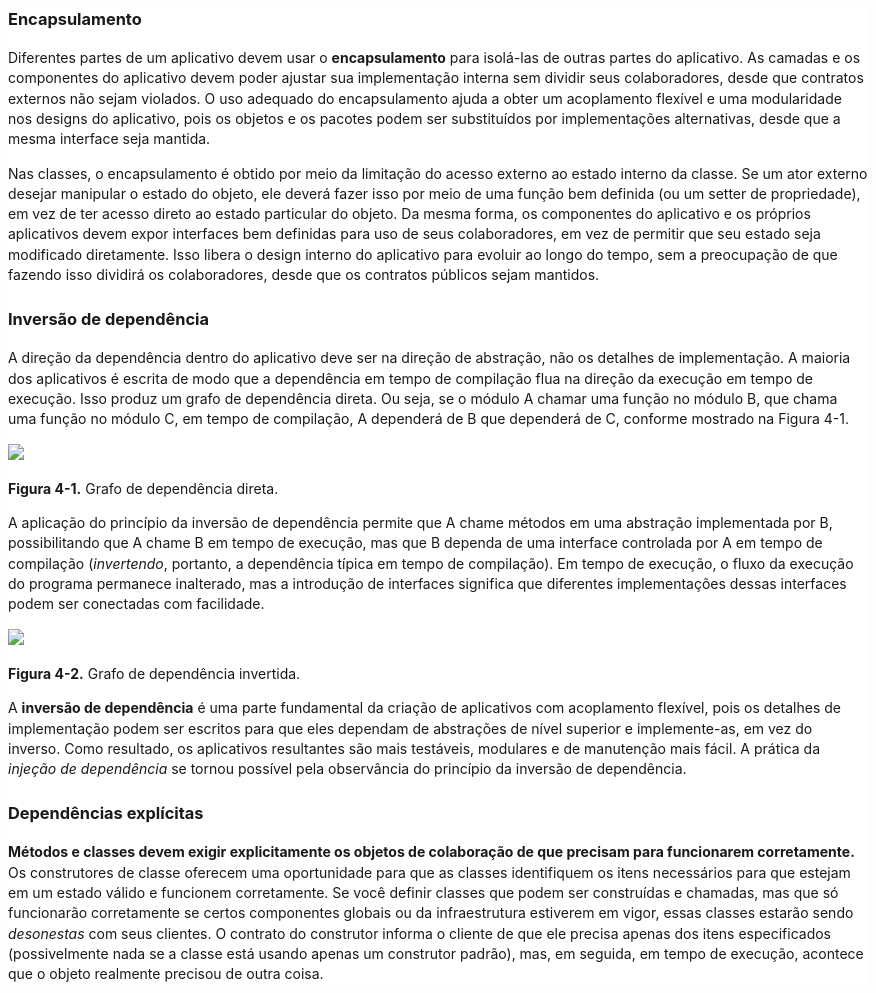 ### <a name="encapsulation"></a>Encapsulamento

Diferentes partes de um aplicativo devem usar o **encapsulamento** para isolá-las de outras partes do aplicativo. As camadas e os componentes do aplicativo devem poder ajustar sua implementação interna sem dividir seus colaboradores, desde que contratos externos não sejam violados. O uso adequado do encapsulamento ajuda a obter um acoplamento flexível e uma modularidade nos designs do aplicativo, pois os objetos e os pacotes podem ser substituídos por implementações alternativas, desde que a mesma interface seja mantida.

Nas classes, o encapsulamento é obtido por meio da limitação do acesso externo ao estado interno da classe. Se um ator externo desejar manipular o estado do objeto, ele deverá fazer isso por meio de uma função bem definida (ou um setter de propriedade), em vez de ter acesso direto ao estado particular do objeto. Da mesma forma, os componentes do aplicativo e os próprios aplicativos devem expor interfaces bem definidas para uso de seus colaboradores, em vez de permitir que seu estado seja modificado diretamente. Isso libera o design interno do aplicativo para evoluir ao longo do tempo, sem a preocupação de que fazendo isso dividirá os colaboradores, desde que os contratos públicos sejam mantidos.

### <a name="dependency-inversion"></a>Inversão de dependência

A direção da dependência dentro do aplicativo deve ser na direção de abstração, não os detalhes de implementação. A maioria dos aplicativos é escrita de modo que a dependência em tempo de compilação flua na direção da execução em tempo de execução. Isso produz um grafo de dependência direta. Ou seja, se o módulo A chamar uma função no módulo B, que chama uma função no módulo C, em tempo de compilação, A dependerá de B que dependerá de C, conforme mostrado na Figura 4-1.

![](./media/image4-1.png)

**Figura 4-1.** Grafo de dependência direta.

A aplicação do princípio da inversão de dependência permite que A chame métodos em uma abstração implementada por B, possibilitando que A chame B em tempo de execução, mas que B dependa de uma interface controlada por A em tempo de compilação (*invertendo*, portanto, a dependência típica em tempo de compilação). Em tempo de execução, o fluxo da execução do programa permanece inalterado, mas a introdução de interfaces significa que diferentes implementações dessas interfaces podem ser conectadas com facilidade.

![](./media/image4-2.png)

**Figura 4-2.** Grafo de dependência invertida.

A **inversão de dependência** é uma parte fundamental da criação de aplicativos com acoplamento flexível, pois os detalhes de implementação podem ser escritos para que eles dependam de abstrações de nível superior e implemente-as, em vez do inverso. Como resultado, os aplicativos resultantes são mais testáveis, modulares e de manutenção mais fácil. A prática da *injeção de dependência* se tornou possível pela observância do princípio da inversão de dependência.

### <a name="explicit-dependencies"></a>Dependências explícitas

**Métodos e classes devem exigir explicitamente os objetos de colaboração de que precisam para funcionarem corretamente.** Os construtores de classe oferecem uma oportunidade para que as classes identifiquem os itens necessários para que estejam em um estado válido e funcionem corretamente. Se você definir classes que podem ser construídas e chamadas, mas que só funcionarão corretamente se certos componentes globais ou da infraestrutura estiverem em vigor, essas classes estarão sendo *desonestas* com seus clientes. O contrato do construtor informa o cliente de que ele precisa apenas dos itens especificados (possivelmente nada se a classe está usando apenas um construtor padrão), mas, em seguida, em tempo de execução, acontece que o objeto realmente precisou de outra coisa.
